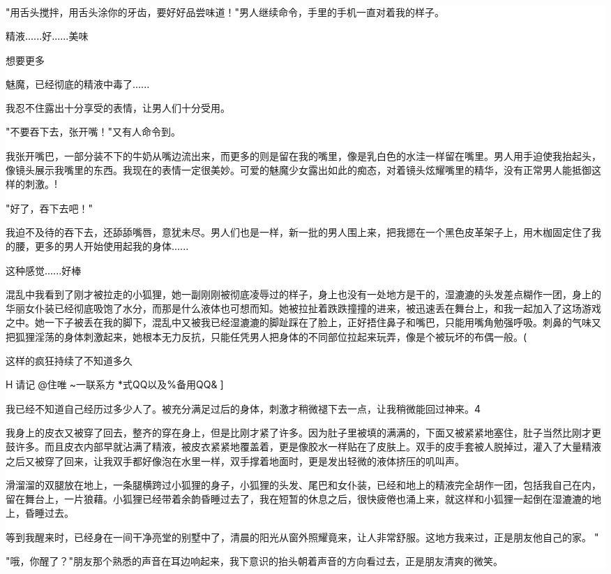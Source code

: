 

"用舌头搅拌，用舌头涂你的牙齿，要好好品尝味道！"男人继续命令，手里的手机一直对着我的样子。



精液......好......美味



想要更多



魅魔，已经彻底的精液中毒了......



我忍不住露出十分享受的表情，让男人们十分受用。



"不要吞下去，张开嘴！"又有人命令到。



我张开嘴巴，一部分装不下的牛奶从嘴边流出来，而更多的则是留在我的嘴里，像是乳白色的水洼一样留在嘴里。男人用手迫使我抬起头，像镜头展示我嘴里的东西。我现在的表情一定很美妙。可爱的魅魔少女露出如此的痴态，对着镜头炫耀嘴里的精华，没有正常男人能抵御这样的刺激。!



"好了，吞下去吧！"



我迫不及待的吞下去，还舔舔嘴唇，意犹未尽。男人们也是一样，新一批的男人围上来，把我摁在一个黑色皮革架子上，用木枷固定住了我的腰，更多的男人开始使用起我的身体......



这种感觉......好棒



混乱中我看到了刚才被拉走的小狐狸，她一副刚刚被彻底凌辱过的样子，身上也没有一处地方是干的，湿漉漉的头发差点糊作一团，身上的华丽女仆装已经彻底吸饱了水分，而那是什么液体也可想而知。她被拉扯着跌跌撞撞的进来，被迅速丢在舞台上，和我一起加入了这场游戏之中。她一下子被丢在我的脚下，混乱中又被我已经湿漉漉的脚趾踩在了脸上，正好捂住鼻子和嘴巴，只能用嘴角勉强呼吸。刺鼻的气味又把狐狸淫荡的身体刺激起来，她根本无力反抗，只能任凭男人把身体的不同部位拉起来玩弄，像是个被玩坏的布偶一般。(



这样的疯狂持续了不知道多久

H 请记 @住唯 ~一联系方 *式QQ以及%备用QQ& ]



我已经不知道自己经历过多少人了。被充分满足过后的身体，刺激才稍微褪下去一点，让我稍微能回过神来。4



我身上的皮衣又被穿了回去，整齐的穿在身上，但是比刚才紧了许多。因为肚子里被填的满满的，下面又被紧紧地塞住，肚子当然比刚才更鼓许多。而且皮衣内部早就沾满了精液，被皮衣紧紧地覆盖着，更是像胶水一样贴在了皮肤上。双手的皮手套被人脱掉过，灌入了大量精液之后又被穿了回来，让我双手都好像泡在水里一样，双手撑着地面时，更是发出轻微的液体挤压的叽叫声。



滑溜溜的双腿放在地上，一条腿横跨过小狐狸的身子，小狐狸的头发、尾巴和女仆装，已经和地上的精液完全胡作一团，包括我自己在内，留在舞台上，一片狼藉。小狐狸已经带着余韵昏睡过去了，我在短暂的休息之后，很快疲倦也涌上来，就这样和小狐狸一起倒在湿漉漉的地上，昏睡过去。



等到我醒来时，已经身在一间干净亮堂的别墅中了，清晨的阳光从窗外照耀竟来，让人非常舒服。这地方我来过，正是朋友他自己的家。 "



"哦，你醒了？"朋友那个熟悉的声音在耳边响起来，我下意识的抬头朝着声音的方向看过去，正是朋友清爽的微笑。
